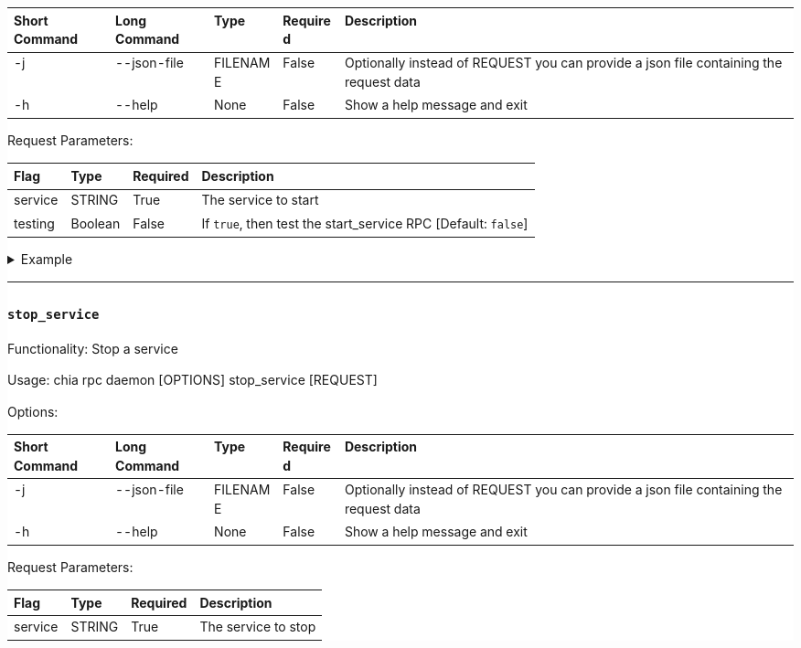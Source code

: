 | Short Command | Long Command | Type     | Required | Description                                                                           |
| :------------ | :----------- | :------- | :------- | :------------------------------------------------------------------------------------ |
| -j            | --json-file  | FILENAME | False    | Optionally instead of REQUEST you can provide a json file containing the request data |
| -h            | --help       | None     | False    | Show a help message and exit                                                          |

Request Parameters:

| Flag    | Type    | Required | Description                                                                                                                                            |
| :------ | :------ | :------- | :----------------------------------------------------------------------------------------------------------------------------------------------------- |
| service | STRING  | True     | The service to start                                                                                                                                   |
| testing | Boolean | False    | If `true`, then test the start_service RPC [Default: `false`] |

<details><summary>Example</summary></details>

---

### `stop_service`

Functionality: Stop a service

Usage: chia rpc daemon [OPTIONS] stop_service [REQUEST]

Options:

| Short Command | Long Command | Type     | Required | Description                                                                           |
| :------------ | :----------- | :------- | :------- | :------------------------------------------------------------------------------------ |
| -j            | --json-file  | FILENAME | False    | Optionally instead of REQUEST you can provide a json file containing the request data |
| -h            | --help       | None     | False    | Show a help message and exit                                                          |

Request Parameters:

| Flag    | Type   | Required | Description         |
| :------ | :----- | :------- | :------------------ |
| service | STRING | True     | The service to stop |
